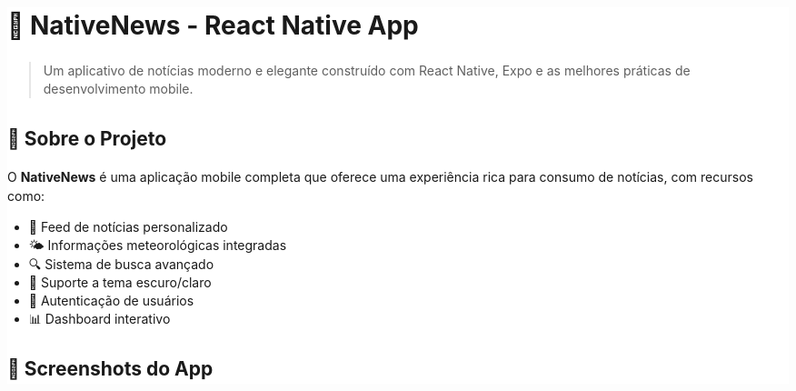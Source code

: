 # 📱 NativeNews - React Native App

> Um aplicativo de notícias moderno e elegante construído com React Native, Expo e as melhores práticas de desenvolvimento mobile.

## 🚀 Sobre o Projeto

O **NativeNews** é uma aplicação mobile completa que oferece uma experiência rica para consumo de notícias, com recursos como:

- 📰 Feed de notícias personalizado
- 🌤️ Informações meteorológicas integradas
- 🔍 Sistema de busca avançado
- 🌙 Suporte a tema escuro/claro
- 👤 Autenticação de usuários
- 📊 Dashboard interativo

## 📸 Screenshots do App

<div align="center">